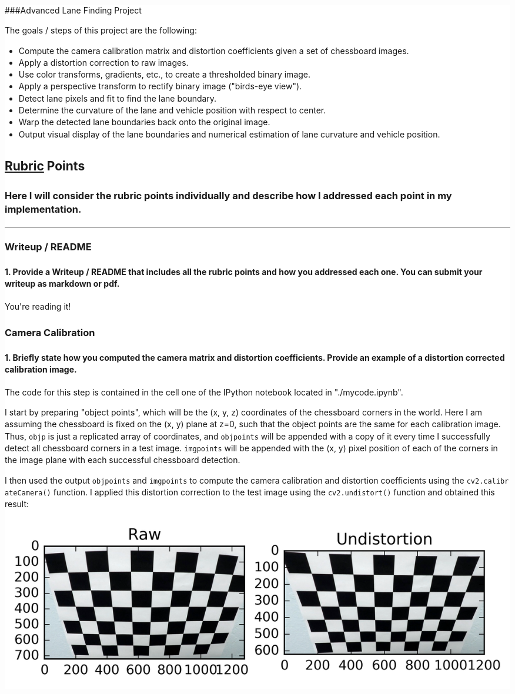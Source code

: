 ###Advanced Lane Finding Project

The goals / steps of this project are the following:

* Compute the camera calibration matrix and distortion coefficients given a set of chessboard images.
* Apply a distortion correction to raw images.
* Use color transforms, gradients, etc., to create a thresholded binary image.
* Apply a perspective transform to rectify binary image ("birds-eye view").
* Detect lane pixels and fit to find the lane boundary.
* Determine the curvature of the lane and vehicle position with respect to center.
* Warp the detected lane boundaries back onto the original image.
* Output visual display of the lane boundaries and numerical estimation of lane curvature and vehicle position.

[//]: # (Image References)

[image0]: ./image/raw_undist.png "Undistorted"
[image1]: ./image/RoadTransformed.png "Road Transformed"
[image2]: ./image/RoadTransformed.png "Road Transformed"
[image3]: ./image/HLS.png "HLS image"
[image4]: ./image/HSV.png "HSV image"
[image5]: ./image/Lab.png "Lab image"
[image6]: ./image/Sobelx.png "Sobel x gredient"
[image7]: ./image/Sobely.png "Sobel y gredient"
[image8]: ./image/Sobelmag.png "Sobel gredient magnitude"
[image9]: ./image/Sobeldir.png "Sobel gredient direction"
[image10]: ./image/combine.png "Combine"
[image11]: ./image/warpedperspectivetransform.png "Warped perpective"
[image12]: ./image/hist.png "histogram"
[image13]: ./image/detectbywindowsliding.png "Fitbywindowsliding"
[image14]: ./image/detectbymargin.png "Fitbymargin"
[image15]: ./examples/color_fit_lines.jpg "Fit Visual"
[image16]: ./image/output.png "Output"
[video17]: ./project_video_output.mp4 "Video"

## [Rubric](https://review.udacity.com/#!/rubrics/571/view) Points

### Here I will consider the rubric points individually and describe how I addressed each point in my implementation.  

---

### Writeup / README

#### 1. Provide a Writeup / README that includes all the rubric points and how you addressed each one.  You can submit your writeup as markdown or pdf.

You're reading it!

### Camera Calibration

#### 1. Briefly state how you computed the camera matrix and distortion coefficients. Provide an example of a distortion corrected calibration image.

The code for this step is contained in the cell one of the IPython notebook located in "./mycode.ipynb".

I start by preparing "object points", which will be the (x, y, z) coordinates of the chessboard corners in the world. Here I am assuming the chessboard is fixed on the (x, y) plane at z=0, such that the object points are the same for each calibration image.  Thus, `objp` is just a replicated array of coordinates, and `objpoints` will be appended with a copy of it every time I successfully detect all chessboard corners in a test image.  `imgpoints` will be appended with the (x, y) pixel position of each of the corners in the image plane with each successful chessboard detection.  

I then used the output `objpoints` and `imgpoints` to compute the camera calibration and distortion coefficients using the `cv2.calibrateCamera()` function.  I applied this distortion correction to the test image using the `cv2.undistort()` function and obtained this result: 

![alt text][image0]
